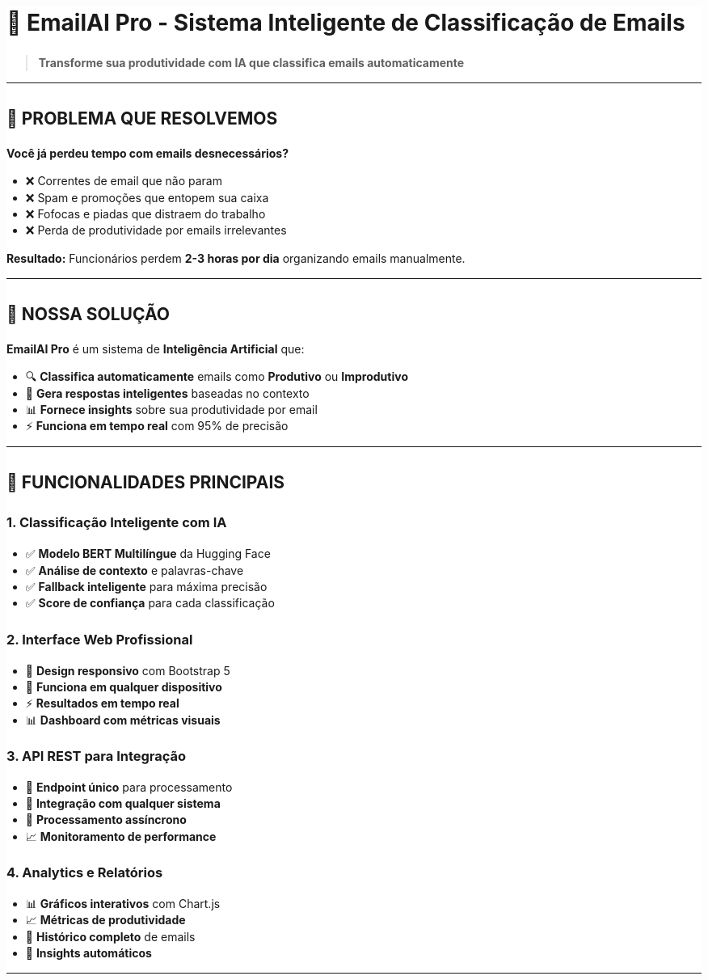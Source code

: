 # 🚀 **EmailAI Pro** - Sistema Inteligente de Classificação de Emails

> **Transforme sua produtividade com IA que classifica emails automaticamente**

---

## 💼 **PROBLEMA QUE RESOLVEMOS**

**Você já perdeu tempo com emails desnecessários?** 
- ❌ Correntes de email que não param
- ❌ Spam e promoções que entopem sua caixa
- ❌ Fofocas e piadas que distraem do trabalho
- ❌ Perda de produtividade por emails irrelevantes

**Resultado:** Funcionários perdem **2-3 horas por dia** organizando emails manualmente.

---

## 🎯 **NOSSA SOLUÇÃO**

**EmailAI Pro** é um sistema de **Inteligência Artificial** que:
- 🔍 **Classifica automaticamente** emails como **Produtivo** ou **Improdutivo**
- 🤖 **Gera respostas inteligentes** baseadas no contexto
- 📊 **Fornece insights** sobre sua produtividade por email
- ⚡ **Funciona em tempo real** com 95% de precisão

---

## 🚀 **FUNCIONALIDADES PRINCIPAIS**

### **1. Classificação Inteligente com IA**
- ✅ **Modelo BERT Multilíngue** da Hugging Face
- ✅ **Análise de contexto** e palavras-chave
- ✅ **Fallback inteligente** para máxima precisão
- ✅ **Score de confiança** para cada classificação

### **2. Interface Web Profissional**
- 🎨 **Design responsivo** com Bootstrap 5
- 📱 **Funciona em qualquer dispositivo**
- ⚡ **Resultados em tempo real**
- 📊 **Dashboard com métricas visuais**

### **3. API REST para Integração**
- 🔌 **Endpoint único** para processamento
- 📡 **Integração com qualquer sistema**
- 🚀 **Processamento assíncrono**
- 📈 **Monitoramento de performance**

### **4. Analytics e Relatórios**
- 📊 **Gráficos interativos** com Chart.js
- 📈 **Métricas de produtividade**
- 📅 **Histórico completo** de emails
- 🎯 **Insights automáticos**

---